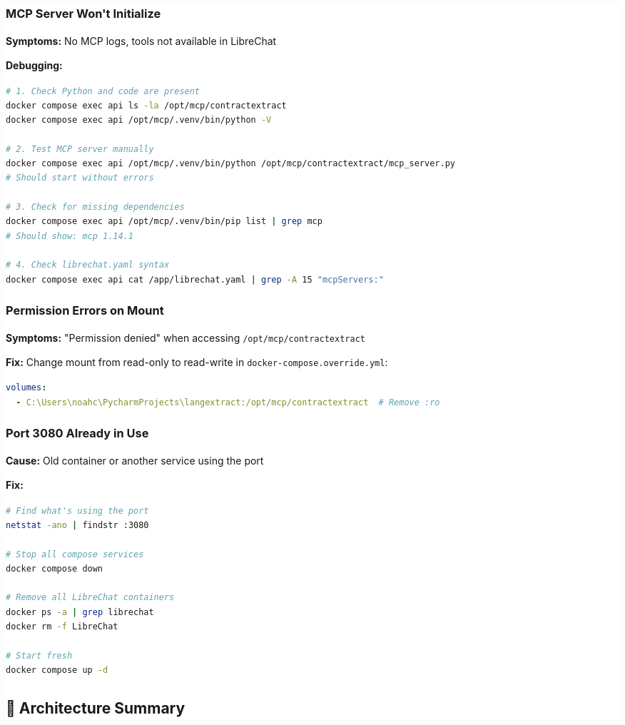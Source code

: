 ### MCP Server Won't Initialize

**Symptoms:** No MCP logs, tools not available in LibreChat

**Debugging:**
```bash
# 1. Check Python and code are present
docker compose exec api ls -la /opt/mcp/contractextract
docker compose exec api /opt/mcp/.venv/bin/python -V

# 2. Test MCP server manually
docker compose exec api /opt/mcp/.venv/bin/python /opt/mcp/contractextract/mcp_server.py
# Should start without errors

# 3. Check for missing dependencies
docker compose exec api /opt/mcp/.venv/bin/pip list | grep mcp
# Should show: mcp 1.14.1

# 4. Check librechat.yaml syntax
docker compose exec api cat /app/librechat.yaml | grep -A 15 "mcpServers:"
```

### Permission Errors on Mount

**Symptoms:** "Permission denied" when accessing `/opt/mcp/contractextract`

**Fix:** Change mount from read-only to read-write in `docker-compose.override.yml`:
```yaml
volumes:
  - C:\Users\noahc\PycharmProjects\langextract:/opt/mcp/contractextract  # Remove :ro
```

### Port 3080 Already in Use

**Cause:** Old container or another service using the port

**Fix:**
```bash
# Find what's using the port
netstat -ano | findstr :3080

# Stop all compose services
docker compose down

# Remove all LibreChat containers
docker ps -a | grep librechat
docker rm -f LibreChat

# Start fresh
docker compose up -d
```

## 📝 Architecture Summary
